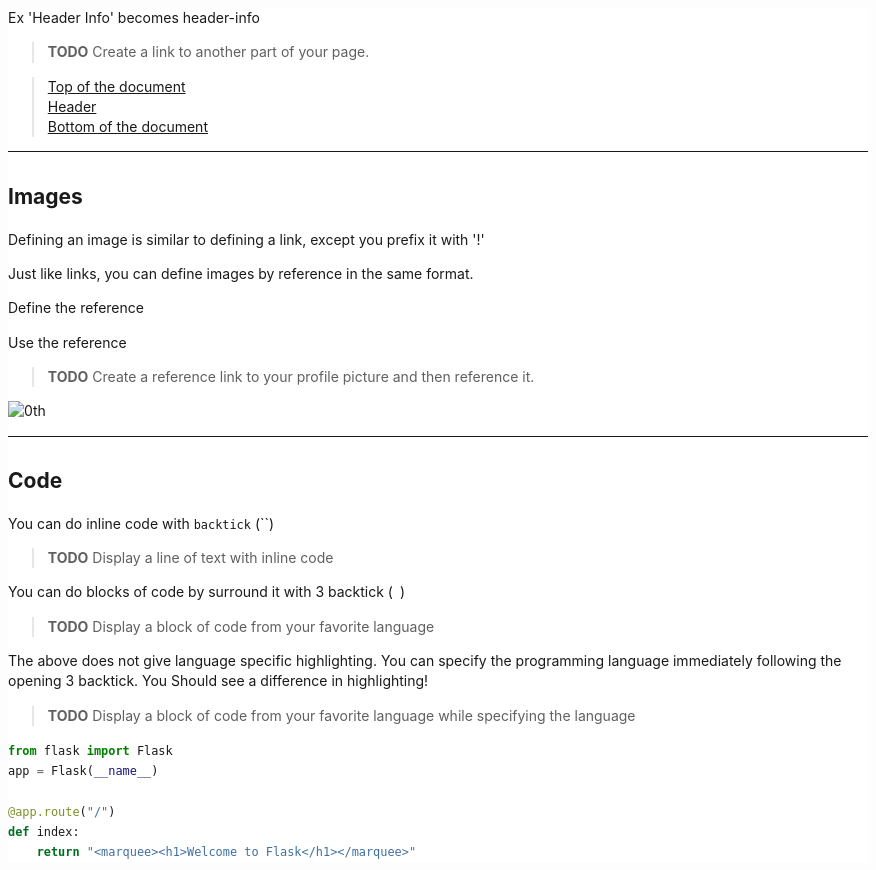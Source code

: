 Ex 'Header Info' becomes header-info

> **TODO** Create a link to another part of your page.

> [Top of the document](#markdown-starter-worksheet)  
> [Header](#headers)  
> [Bottom of the document](#additional-resources)

---

## Images

Defining an image is similar to defining a link, except you prefix it with '!'



Just like links, you can define images by reference in the same format.

Define the reference



Use the reference



> **TODO** Create a reference link to your profile picture and then reference it.

[profile-pic]: https://i.imgur.com/C7jzMFJ.png
![0th][profile-pic]

---

## Code

You can do inline code with `backtick` (``)

> **TODO** Display a line of text with inline code

You can do blocks of code by surround it with 3 backtick (``` ```)



> **TODO** Display a block of code from your favorite language

The above does not give language specific highlighting.  You can specify the programming language immediately following the opening 3 backtick.  You Should see a difference in highlighting!






> **TODO** Display a block of code from your favorite language while specifying the language

```python
from flask import Flask
app = Flask(__name__)

@app.route("/")
def index:
    return "<marquee><h1>Welcome to Flask</h1></marquee>"
```


[My website]:  https://0-th.github.io/0th/